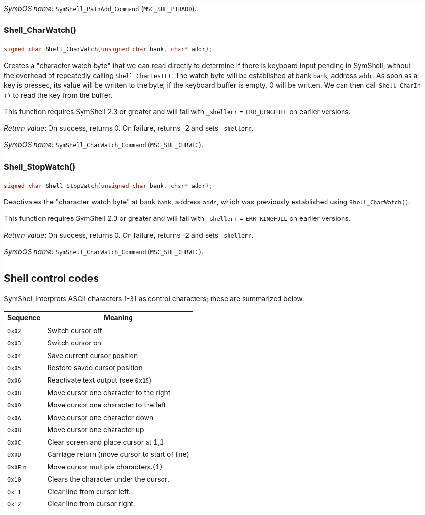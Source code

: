 *SymbOS name*: `SymShell_PathAdd_Command` (`MSC_SHL_PTHADD`).

### Shell_CharWatch()

```c
signed char Shell_CharWatch(unsigned char bank, char* addr);
```

Creates a "character watch byte" that we can read directly to determine if there is keyboard input pending in SymShell, without the overhead of repeatedly calling `Shell_CharTest()`. The watch byte will be established at bank `bank`, address `addr`. As soon as a key is pressed, its value will be written to the byte; if the keyboard buffer is empty, 0 will be written. We can then call `Shell_CharIn()` to read the key from the buffer.

This function requires SymShell 2.3 or greater and will fail with `_shellerr` = `ERR_RINGFULL` on earlier versions.

*Return value*: On success, returns 0. On failure, returns -2 and sets `_shellerr`.

*SymbOS name*: `SymShell_CharWatch_Command` (`MSC_SHL_CHRWTC`).

### Shell_StopWatch()

```c
signed char Shell_StopWatch(unsigned char bank, char* addr);
```

Deactivates the "character watch byte" at bank `bank`, address `addr`, which was previously established using `Shell_CharWatch()`.

This function requires SymShell 2.3 or greater and will fail with `_shellerr` = `ERR_RINGFULL` on earlier versions.

*Return value*: On success, returns 0. On failure, returns -2 and sets `_shellerr`.

*SymbOS name*: `SymShell_CharWatch_Command` (`MSC_SHL_CHRWTC`).

## Shell control codes

SymShell interprets ASCII characters 1-31 as control characters; these are summarized below.

| Sequence    | Meaning                                         |
| ----------- | ----------------------------------------------- |
| `0x02`         | Switch cursor off |
| `0x03`         | Switch cursor on |
| `0x04`         | Save current cursor position |
| `0x05`         | Restore saved cursor position |
| `0x06`         | Reactivate text output (see `0x15`) |
| `0x08`         | Move cursor one character to the right |
| `0x09`         | Move cursor one character to the left |
| `0x0A`         | Move cursor one character down |
| `0x0B`         | Move cursor one character up |
| `0x0C`         | Clear screen and place cursor at 1,1 |
| `0x0D`         | Carriage return (move cursor to start of line) |
| `0x0E` `n`     | Move cursor multiple characters.(1) |
| `0x10`         | Clears the character under the cursor. |
| `0x11`         | Clear line from cursor left. |
| `0x12`         | Clear line from cursor right. |